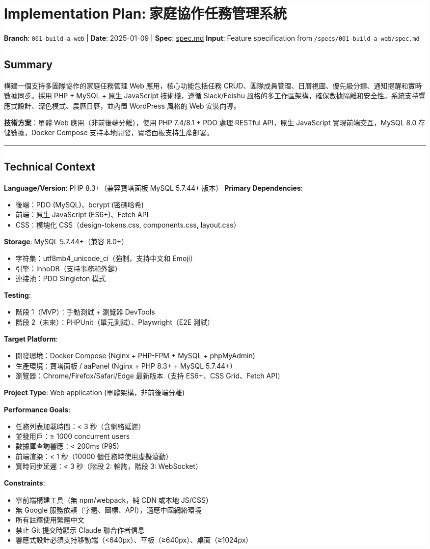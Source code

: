 # Implementation Plan: 家庭協作任務管理系統

**Branch**: `001-build-a-web` | **Date**: 2025-01-09 | **Spec**: [spec.md](spec.md)
**Input**: Feature specification from `/specs/001-build-a-web/spec.md`

## Summary

構建一個支持多團隊協作的家庭任務管理 Web 應用，核心功能包括任務 CRUD、團隊成員管理、日曆視圖、優先級分類、通知提醒和實時數據同步。採用 PHP + MySQL + 原生 JavaScript 技術棧，遵循 Slack/Feishu 風格的多工作區架構，確保數據隔離和安全性。系統支持響應式設計、深色模式、農曆日曆，並內置 WordPress 風格的 Web 安裝向導。

**技術方案**：單體 Web 應用（非前後端分離），使用 PHP 7.4/8.1 + PDO 處理 RESTful API，原生 JavaScript 實現前端交互，MySQL 8.0 存儲數據，Docker Compose 支持本地開發，寶塔面板支持生產部署。

---

## Technical Context

**Language/Version**: PHP 8.3+（兼容寶塔面板 MySQL 5.7.44+ 版本）
**Primary Dependencies**:
- 後端：PDO (MySQL)、bcrypt (密碼哈希)
- 前端：原生 JavaScript (ES6+)、Fetch API
- CSS：模塊化 CSS（design-tokens.css, components.css, layout.css）

**Storage**: MySQL 5.7.44+（兼容 8.0+）
- 字符集：utf8mb4_unicode_ci（強制，支持中文和 Emoji）
- 引擎：InnoDB（支持事務和外鍵）
- 連接池：PDO Singleton 模式

**Testing**:
- 階段 1（MVP）：手動測試 + 瀏覽器 DevTools
- 階段 2（未來）：PHPUnit（單元測試）、Playwright（E2E 測試）

**Target Platform**:
- 開發環境：Docker Compose (Nginx + PHP-FPM + MySQL + phpMyAdmin)
- 生產環境：寶塔面板 / aaPanel (Nginx + PHP 8.3+ + MySQL 5.7.44+)
- 瀏覽器：Chrome/Firefox/Safari/Edge 最新版本（支持 ES6+、CSS Grid、Fetch API）

**Project Type**: Web application (單體架構，非前後端分離)

**Performance Goals**:
- 任務列表加載時間：< 3 秒（含網絡延遲）
- 並發用戶：≥ 1000 concurrent users
- 數據庫查詢響應：< 200ms (P95)
- 前端渲染：< 1 秒（10000 個任務時使用虛擬滾動）
- 實時同步延遲：< 3 秒（階段 2: 輪詢，階段 3: WebSocket）

**Constraints**:
- 零前端構建工具（無 npm/webpack，純 CDN 或本地 JS/CSS）
- 無 Google 服務依賴（字體、圖標、API），適應中國網絡環境
- 所有註釋使用繁體中文
- 禁止 Git 提交時顯示 Claude 聯合作者信息
- 響應式設計必須支持移動端（<640px）、平板（≥640px）、桌面（≥1024px）
